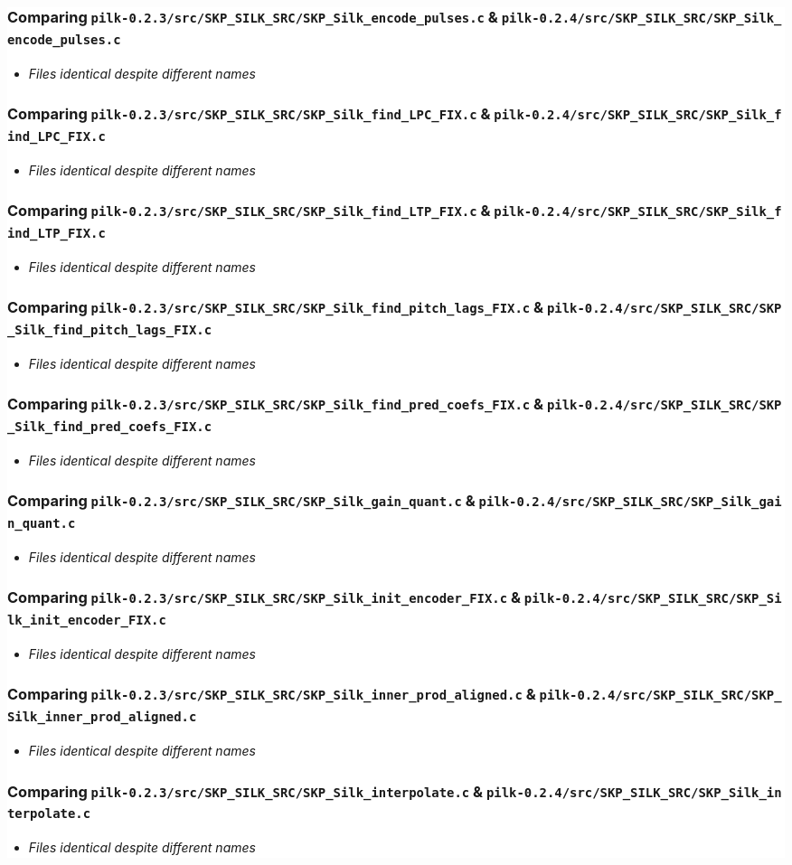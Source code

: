 ### Comparing `pilk-0.2.3/src/SKP_SILK_SRC/SKP_Silk_encode_pulses.c` & `pilk-0.2.4/src/SKP_SILK_SRC/SKP_Silk_encode_pulses.c`

 * *Files identical despite different names*

### Comparing `pilk-0.2.3/src/SKP_SILK_SRC/SKP_Silk_find_LPC_FIX.c` & `pilk-0.2.4/src/SKP_SILK_SRC/SKP_Silk_find_LPC_FIX.c`

 * *Files identical despite different names*

### Comparing `pilk-0.2.3/src/SKP_SILK_SRC/SKP_Silk_find_LTP_FIX.c` & `pilk-0.2.4/src/SKP_SILK_SRC/SKP_Silk_find_LTP_FIX.c`

 * *Files identical despite different names*

### Comparing `pilk-0.2.3/src/SKP_SILK_SRC/SKP_Silk_find_pitch_lags_FIX.c` & `pilk-0.2.4/src/SKP_SILK_SRC/SKP_Silk_find_pitch_lags_FIX.c`

 * *Files identical despite different names*

### Comparing `pilk-0.2.3/src/SKP_SILK_SRC/SKP_Silk_find_pred_coefs_FIX.c` & `pilk-0.2.4/src/SKP_SILK_SRC/SKP_Silk_find_pred_coefs_FIX.c`

 * *Files identical despite different names*

### Comparing `pilk-0.2.3/src/SKP_SILK_SRC/SKP_Silk_gain_quant.c` & `pilk-0.2.4/src/SKP_SILK_SRC/SKP_Silk_gain_quant.c`

 * *Files identical despite different names*

### Comparing `pilk-0.2.3/src/SKP_SILK_SRC/SKP_Silk_init_encoder_FIX.c` & `pilk-0.2.4/src/SKP_SILK_SRC/SKP_Silk_init_encoder_FIX.c`

 * *Files identical despite different names*

### Comparing `pilk-0.2.3/src/SKP_SILK_SRC/SKP_Silk_inner_prod_aligned.c` & `pilk-0.2.4/src/SKP_SILK_SRC/SKP_Silk_inner_prod_aligned.c`

 * *Files identical despite different names*

### Comparing `pilk-0.2.3/src/SKP_SILK_SRC/SKP_Silk_interpolate.c` & `pilk-0.2.4/src/SKP_SILK_SRC/SKP_Silk_interpolate.c`

 * *Files identical despite different names*
